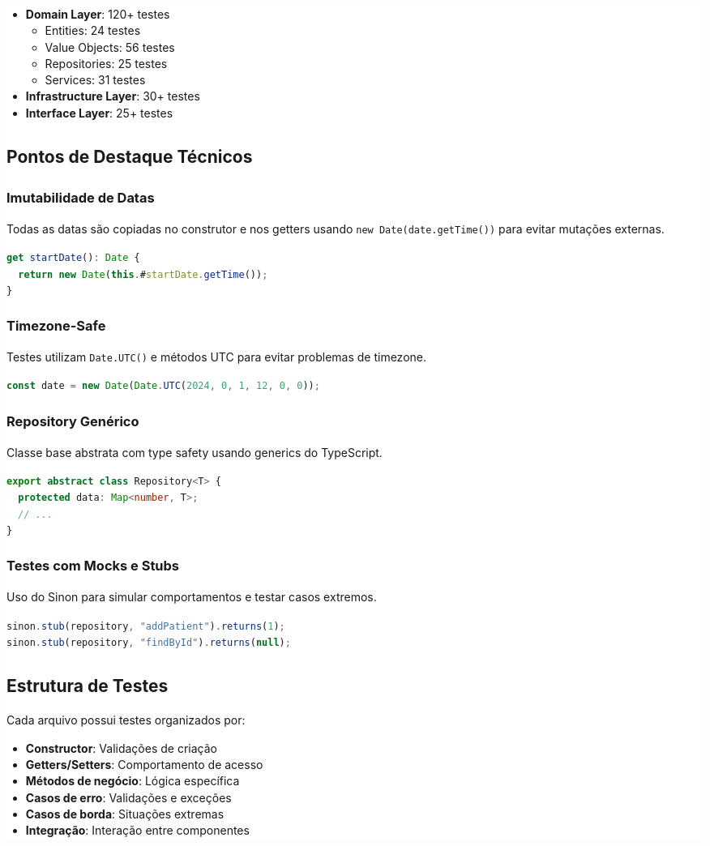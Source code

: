 - **Domain Layer**: 120+ testes
  - Entities: 24 testes
  - Value Objects: 56 testes
  - Repositories: 25 testes
  - Services: 31 testes
- **Infrastructure Layer**: 30+ testes
- **Interface Layer**: 25+ testes

## Pontos de Destaque Técnicos

### Imutabilidade de Datas

Todas as datas são copiadas no construtor e nos getters usando `new Date(date.getTime())` para evitar mutações externas.

```typescript
get startDate(): Date {
  return new Date(this.#startDate.getTime());
}
```

### Timezone-Safe

Testes utilizam `Date.UTC()` e métodos UTC para evitar problemas de timezone.

```typescript
const date = new Date(Date.UTC(2024, 0, 1, 12, 0, 0));
```

### Repository Genérico

Classe base abstrata com type safety usando generics do TypeScript.

```typescript
export abstract class Repository<T> {
  protected data: Map<number, T>;
  // ...
}
```

### Testes com Mocks e Stubs

Uso do Sinon para simular comportamentos e testar casos extremos.

```typescript
sinon.stub(repository, "addPatient").returns(1);
sinon.stub(repository, "findById").returns(null);
```

## Estrutura de Testes

Cada arquivo possui testes organizados por:

- **Constructor**: Validações de criação
- **Getters/Setters**: Comportamento de acesso
- **Métodos de negócio**: Lógica específica
- **Casos de erro**: Validações e exceções
- **Casos de borda**: Situações extremas
- **Integração**: Interação entre componentes
